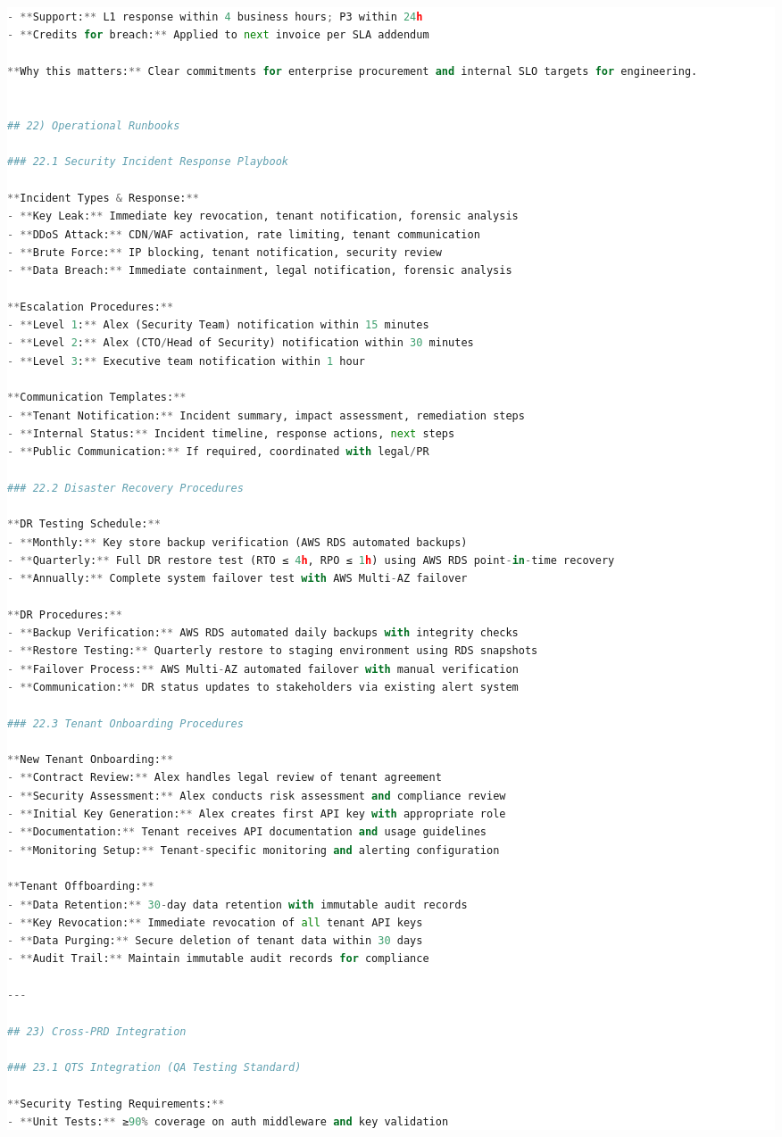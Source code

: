 ```python
- **Support:** L1 response within 4 business hours; P3 within 24h
- **Credits for breach:** Applied to next invoice per SLA addendum

**Why this matters:** Clear commitments for enterprise procurement and internal SLO targets for engineering.


## 22) Operational Runbooks

### 22.1 Security Incident Response Playbook

**Incident Types & Response:**
- **Key Leak:** Immediate key revocation, tenant notification, forensic analysis
- **DDoS Attack:** CDN/WAF activation, rate limiting, tenant communication
- **Brute Force:** IP blocking, tenant notification, security review
- **Data Breach:** Immediate containment, legal notification, forensic analysis

**Escalation Procedures:**
- **Level 1:** Alex (Security Team) notification within 15 minutes
- **Level 2:** Alex (CTO/Head of Security) notification within 30 minutes
- **Level 3:** Executive team notification within 1 hour

**Communication Templates:**
- **Tenant Notification:** Incident summary, impact assessment, remediation steps
- **Internal Status:** Incident timeline, response actions, next steps
- **Public Communication:** If required, coordinated with legal/PR

### 22.2 Disaster Recovery Procedures

**DR Testing Schedule:**
- **Monthly:** Key store backup verification (AWS RDS automated backups)
- **Quarterly:** Full DR restore test (RTO ≤ 4h, RPO ≤ 1h) using AWS RDS point-in-time recovery
- **Annually:** Complete system failover test with AWS Multi-AZ failover

**DR Procedures:**
- **Backup Verification:** AWS RDS automated daily backups with integrity checks
- **Restore Testing:** Quarterly restore to staging environment using RDS snapshots
- **Failover Process:** AWS Multi-AZ automated failover with manual verification
- **Communication:** DR status updates to stakeholders via existing alert system

### 22.3 Tenant Onboarding Procedures

**New Tenant Onboarding:**
- **Contract Review:** Alex handles legal review of tenant agreement
- **Security Assessment:** Alex conducts risk assessment and compliance review
- **Initial Key Generation:** Alex creates first API key with appropriate role
- **Documentation:** Tenant receives API documentation and usage guidelines
- **Monitoring Setup:** Tenant-specific monitoring and alerting configuration

**Tenant Offboarding:**
- **Data Retention:** 30-day data retention with immutable audit records
- **Key Revocation:** Immediate revocation of all tenant API keys
- **Data Purging:** Secure deletion of tenant data within 30 days
- **Audit Trail:** Maintain immutable audit records for compliance

---

## 23) Cross-PRD Integration

### 23.1 QTS Integration (QA Testing Standard)

**Security Testing Requirements:**
- **Unit Tests:** ≥90% coverage on auth middleware and key validation
```